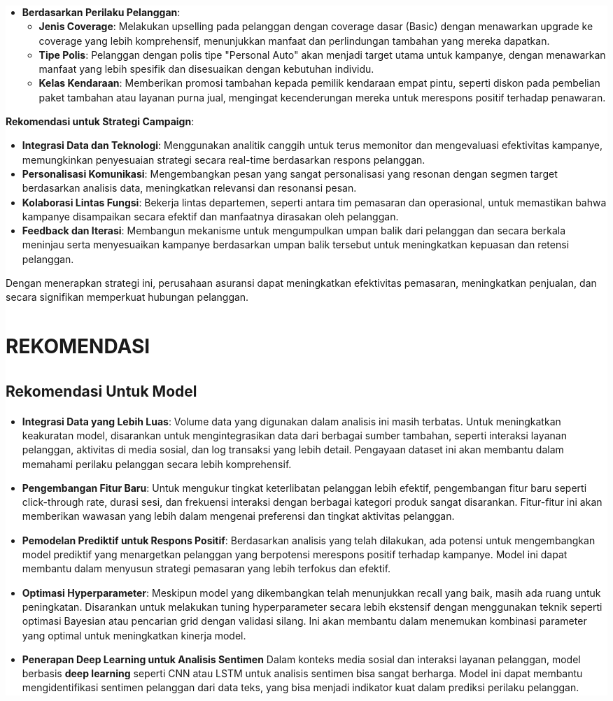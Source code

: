 - **Berdasarkan Perilaku Pelanggan**:
  - **Jenis Coverage**: Melakukan upselling pada pelanggan dengan coverage dasar (Basic) dengan menawarkan upgrade ke coverage yang lebih komprehensif, menunjukkan manfaat dan perlindungan tambahan yang mereka dapatkan.
  - **Tipe Polis**: Pelanggan dengan polis tipe "Personal Auto" akan menjadi target utama untuk kampanye, dengan menawarkan manfaat yang lebih spesifik dan disesuaikan dengan kebutuhan individu.
  - **Kelas Kendaraan**: Memberikan promosi tambahan kepada pemilik kendaraan empat pintu, seperti diskon pada pembelian paket tambahan atau layanan purna jual, mengingat kecenderungan mereka untuk merespons positif terhadap penawaran.

**Rekomendasi untuk Strategi Campaign**:
- **Integrasi Data dan Teknologi**: Menggunakan analitik canggih untuk terus memonitor dan mengevaluasi efektivitas kampanye, memungkinkan penyesuaian strategi secara real-time berdasarkan respons pelanggan.
- **Personalisasi Komunikasi**: Mengembangkan pesan yang sangat personalisasi yang resonan dengan segmen target berdasarkan analisis data, meningkatkan relevansi dan resonansi pesan.
- **Kolaborasi Lintas Fungsi**: Bekerja lintas departemen, seperti antara tim pemasaran dan operasional, untuk memastikan bahwa kampanye disampaikan secara efektif dan manfaatnya dirasakan oleh pelanggan.
- **Feedback dan Iterasi**: Membangun mekanisme untuk mengumpulkan umpan balik dari pelanggan dan secara berkala meninjau serta menyesuaikan kampanye berdasarkan umpan balik tersebut untuk meningkatkan kepuasan dan retensi pelanggan.

Dengan menerapkan strategi ini, perusahaan asuransi dapat meningkatkan efektivitas pemasaran, meningkatkan penjualan, dan secara signifikan memperkuat hubungan pelanggan.

# REKOMENDASI
## **Rekomendasi Untuk Model**

- **Integrasi Data yang Lebih Luas**: Volume data yang digunakan dalam analisis ini masih terbatas. Untuk meningkatkan keakuratan model, disarankan untuk mengintegrasikan data dari berbagai sumber tambahan, seperti interaksi layanan pelanggan, aktivitas di media sosial, dan log transaksi yang lebih detail. Pengayaan dataset ini akan membantu dalam memahami perilaku pelanggan secara lebih komprehensif.

- **Pengembangan Fitur Baru**: Untuk mengukur tingkat keterlibatan pelanggan lebih efektif, pengembangan fitur baru seperti click-through rate, durasi sesi, dan frekuensi interaksi dengan berbagai kategori produk sangat disarankan. Fitur-fitur ini akan memberikan wawasan yang lebih dalam mengenai preferensi dan tingkat aktivitas pelanggan.

- **Pemodelan Prediktif untuk Respons Positif**: Berdasarkan analisis yang telah dilakukan, ada potensi untuk mengembangkan model prediktif yang menargetkan pelanggan yang berpotensi merespons positif terhadap kampanye. Model ini dapat membantu dalam menyusun strategi pemasaran yang lebih terfokus dan efektif.

- **Optimasi Hyperparameter**: Meskipun model yang dikembangkan telah menunjukkan recall yang baik, masih ada ruang untuk peningkatan. Disarankan untuk melakukan tuning hyperparameter secara lebih ekstensif dengan menggunakan teknik seperti optimasi Bayesian atau pencarian grid dengan validasi silang. Ini akan membantu dalam menemukan kombinasi parameter yang optimal untuk meningkatkan kinerja model.

- **Penerapan Deep Learning untuk Analisis Sentimen**
Dalam konteks media sosial dan interaksi layanan pelanggan, model berbasis **deep learning** seperti CNN atau LSTM untuk analisis sentimen bisa sangat berharga. Model ini dapat membantu mengidentifikasi sentimen pelanggan dari data teks, yang bisa menjadi indikator kuat dalam prediksi perilaku pelanggan.
